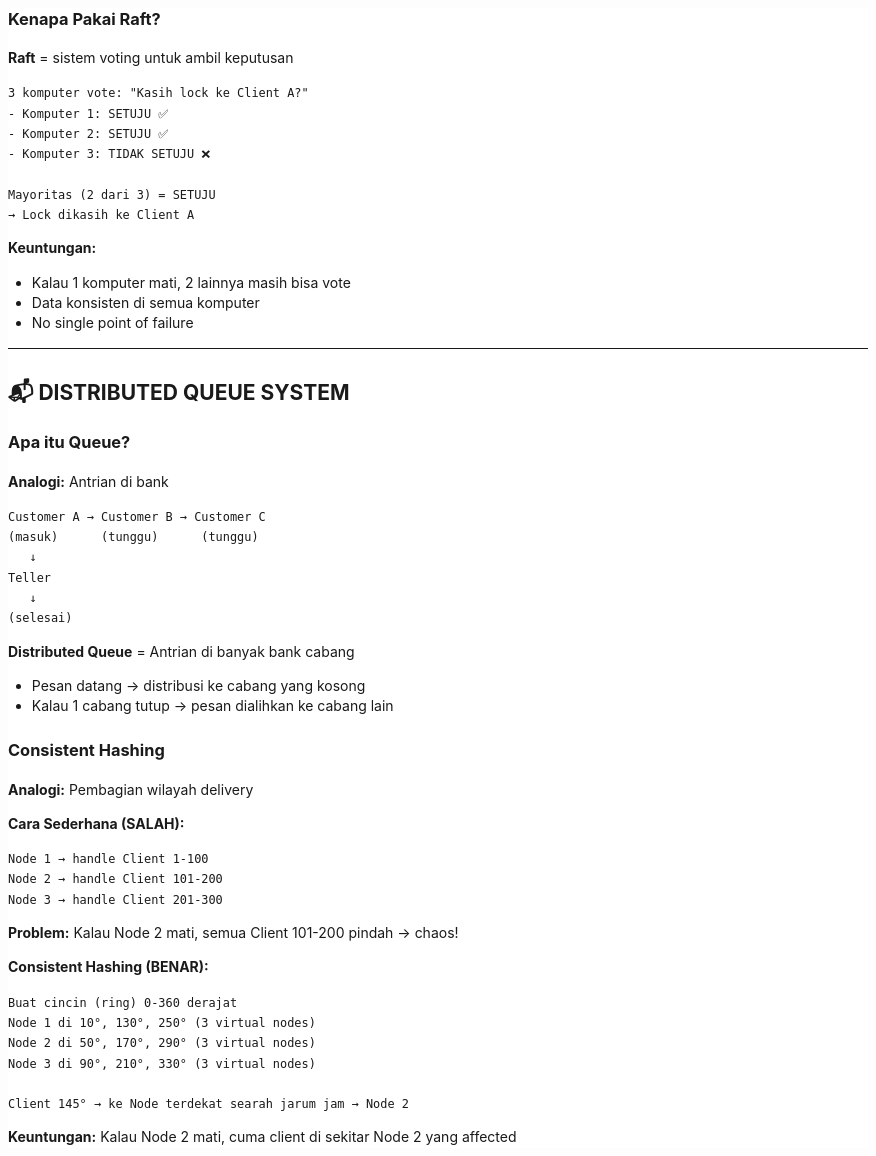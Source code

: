 ### Kenapa Pakai Raft?
**Raft** = sistem voting untuk ambil keputusan

```
3 komputer vote: "Kasih lock ke Client A?"
- Komputer 1: SETUJU ✅
- Komputer 2: SETUJU ✅
- Komputer 3: TIDAK SETUJU ❌

Mayoritas (2 dari 3) = SETUJU
→ Lock dikasih ke Client A
```

**Keuntungan:**
- Kalau 1 komputer mati, 2 lainnya masih bisa vote
- Data konsisten di semua komputer
- No single point of failure

---

## 📬 DISTRIBUTED QUEUE SYSTEM

### Apa itu Queue?
**Analogi:** Antrian di bank

```
Customer A → Customer B → Customer C
(masuk)      (tunggu)      (tunggu)
   ↓
Teller
   ↓
(selesai)
```

**Distributed Queue** = Antrian di banyak bank cabang
- Pesan datang → distribusi ke cabang yang kosong
- Kalau 1 cabang tutup → pesan dialihkan ke cabang lain

### Consistent Hashing
**Analogi:** Pembagian wilayah delivery

**Cara Sederhana (SALAH):**
```
Node 1 → handle Client 1-100
Node 2 → handle Client 101-200
Node 3 → handle Client 201-300
```
**Problem:** Kalau Node 2 mati, semua Client 101-200 pindah → chaos!

**Consistent Hashing (BENAR):**
```
Buat cincin (ring) 0-360 derajat
Node 1 di 10°, 130°, 250° (3 virtual nodes)
Node 2 di 50°, 170°, 290° (3 virtual nodes)
Node 3 di 90°, 210°, 330° (3 virtual nodes)

Client 145° → ke Node terdekat searah jarum jam → Node 2
```
**Keuntungan:** Kalau Node 2 mati, cuma client di sekitar Node 2 yang affected
